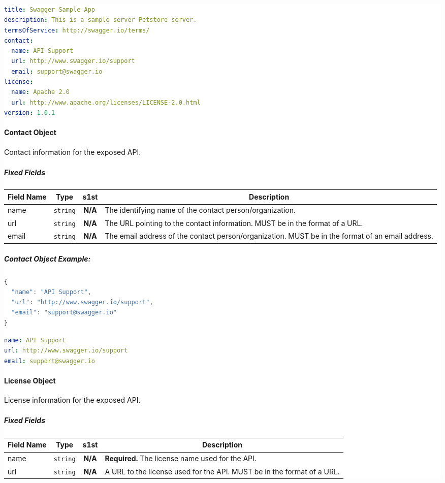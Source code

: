 ```yaml
title: Swagger Sample App
description: This is a sample server Petstore server.
termsOfService: http://swagger.io/terms/
contact:
  name: API Support
  url: http://www.swagger.io/support
  email: support@swagger.io
license:
  name: Apache 2.0
  url: http://www.apache.org/licenses/LICENSE-2.0.html
version: 1.0.1
```

#### <a name="contactObject"></a>Contact Object

Contact information for the exposed API.

##### Fixed Fields

Field Name | Type | s1st | Description
---|:---:|:---:|---
<a name="contactName"></a>name | `string` | **N/A** | The identifying name of the contact person/organization.
<a name="contactUrl"></a>url | `string` | **N/A** | The URL pointing to the contact information. MUST be in the format of a URL.
<a name="contactEmail"></a>email | `string` | **N/A** | The email address of the contact person/organization. MUST be in the format of an email address.

##### Contact Object Example:

```js
{
  "name": "API Support",
  "url": "http://www.swagger.io/support",
  "email": "support@swagger.io"
}
```

```yaml
name: API Support
url: http://www.swagger.io/support
email: support@swagger.io
```

#### <a name="licenseObject"></a>License Object

License information for the exposed API.

##### Fixed Fields

Field Name | Type | s1st | Description
---|:---:|:---:|---
<a name="licenseName"></a>name | `string` | **N/A** | **Required.** The license name used for the API.
<a name="licenseUrl"></a>url | `string` | **N/A** | A URL to the license used for the API. MUST be in the format of a URL.
